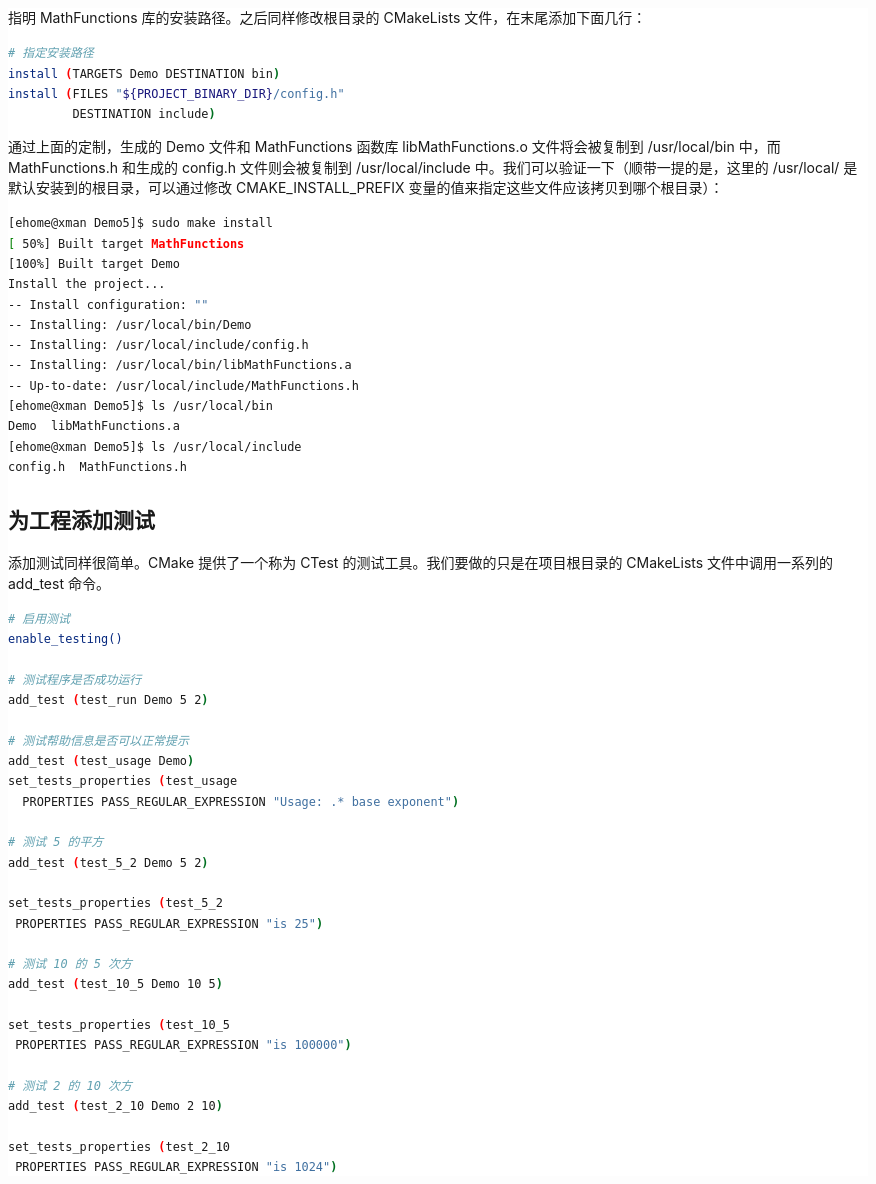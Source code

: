 指明 MathFunctions 库的安装路径。之后同样修改根目录的 CMakeLists 文件，在末尾添加下面几行：

```sh
# 指定安装路径
install (TARGETS Demo DESTINATION bin)
install (FILES "${PROJECT_BINARY_DIR}/config.h"
         DESTINATION include)

```

通过上面的定制，生成的 Demo 文件和 MathFunctions 函数库 libMathFunctions.o 文件将会被复制到 /usr/local/bin 中，而 MathFunctions.h 和生成的 config.h 文件则会被复制到 /usr/local/include 中。我们可以验证一下（顺带一提的是，这里的 /usr/local/ 是默认安装到的根目录，可以通过修改 CMAKE_INSTALL_PREFIX 变量的值来指定这些文件应该拷贝到哪个根目录）：

```sh
[ehome@xman Demo5]$ sudo make install
[ 50%] Built target MathFunctions
[100%] Built target Demo
Install the project...
-- Install configuration: ""
-- Installing: /usr/local/bin/Demo
-- Installing: /usr/local/include/config.h
-- Installing: /usr/local/bin/libMathFunctions.a
-- Up-to-date: /usr/local/include/MathFunctions.h
[ehome@xman Demo5]$ ls /usr/local/bin
Demo  libMathFunctions.a
[ehome@xman Demo5]$ ls /usr/local/include
config.h  MathFunctions.h
```

## 为工程添加测试

添加测试同样很简单。CMake 提供了一个称为 CTest 的测试工具。我们要做的只是在项目根目录的 CMakeLists 文件中调用一系列的 add_test 命令。

```sh
# 启用测试
enable_testing()

# 测试程序是否成功运行
add_test (test_run Demo 5 2)

# 测试帮助信息是否可以正常提示
add_test (test_usage Demo)
set_tests_properties (test_usage
  PROPERTIES PASS_REGULAR_EXPRESSION "Usage: .* base exponent")

# 测试 5 的平方
add_test (test_5_2 Demo 5 2)

set_tests_properties (test_5_2
 PROPERTIES PASS_REGULAR_EXPRESSION "is 25")

# 测试 10 的 5 次方
add_test (test_10_5 Demo 10 5)

set_tests_properties (test_10_5
 PROPERTIES PASS_REGULAR_EXPRESSION "is 100000")

# 测试 2 的 10 次方
add_test (test_2_10 Demo 2 10)

set_tests_properties (test_2_10
 PROPERTIES PASS_REGULAR_EXPRESSION "is 1024")
```
